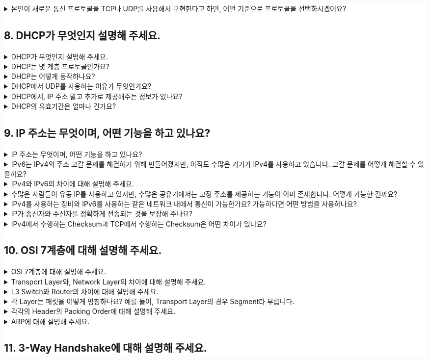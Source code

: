 <details><summary>본인이 새로운 통신 프로토콜을 TCP나 UDP를 사용해서 구현한다고 하면, 어떤 기준으로 프로토콜을 선택하시겠어요?</summary></details>


## 8. DHCP가 무엇인지 설명해 주세요.

<details><summary>DHCP가 무엇인지 설명해 주세요.</summary></details>


<details><summary>DHCP는 몇 계층 프로토콜인가요?</summary></details>

<details><summary>DHCP는 어떻게 동작하나요?</summary></details>

<details><summary>DHCP에서 UDP를 사용하는 이유가 무엇인가요?</summary></details>

<details><summary>DHCP에서, IP 주소 말고 추가로 제공해주는 정보가 있나요?</summary></details>

<details><summary>DHCP의 유효기간은 얼마나 긴가요?</summary></details>


## 9. IP 주소는 무엇이며, 어떤 기능을 하고 있나요? 

<details ><summary>IP 주소는 무엇이며, 어떤 기능을 하고 있나요?</summary></details>

<details><summary>IPv6는 IPv4의 주소 고갈 문제를 해결하기 위해 만들어졌지만, 아직도 수많은 기기가 IPv4를 사용하고 있습니다. 고갈 문제를 어떻게 해결할 수 있을까요?</summary></details>

<details><summary>IPv4와 IPv6의 차이에 대해 설명해 주세요.</summary></details>

<details><summary>수많은 사람들이 유동 IP를 사용하고 있지만, 수많은 공유기에서는 고정 주소를 제공하는 기능이 이미 존재합니다. 어떻게 가능한 걸까요?</summary></details>

<details><summary>IPv4를 사용하는 장비와 IPv6를 사용하는 같은 네트워크 내에서 통신이 가능한가요? 가능하다면 어떤 방법을 사용하나요?</summary></details>

<details><summary>IP가 송신자와 수신자를 정확하게 전송되는 것을 보장해 주나요?</summary></details>

<details><summary>IPv4에서 수행하는 Checksum과 TCP에서 수행하는 Checksum은 어떤 차이가 있나요?</summary></details>

## 10. OSI 7계층에 대해 설명해 주세요.

<details><summary> OSI 7계층에 대해 설명해 주세요.</summary></details>

<details><summary> Transport Layer와, Network Layer의 차이에 대해 설명해 주세요.</summary></details>

<details><summary> L3 Switch와 Router의 차이에 대해 설명해 주세요.</summary></details>

<details><summary> 각 Layer는 패킷을 어떻게 명칭하나요? 예를 들어, Transport Layer의 경우 Segment라 부릅니다.</summary></details>

<details><summary> 각각의 Header의 Packing Order에 대해 설명해 주세요.</summary></details>

<details><summary> ARP에 대해 설명해 주세요.</summary></details>


## 11. 3-Way Handshake에 대해 설명해 주세요.
